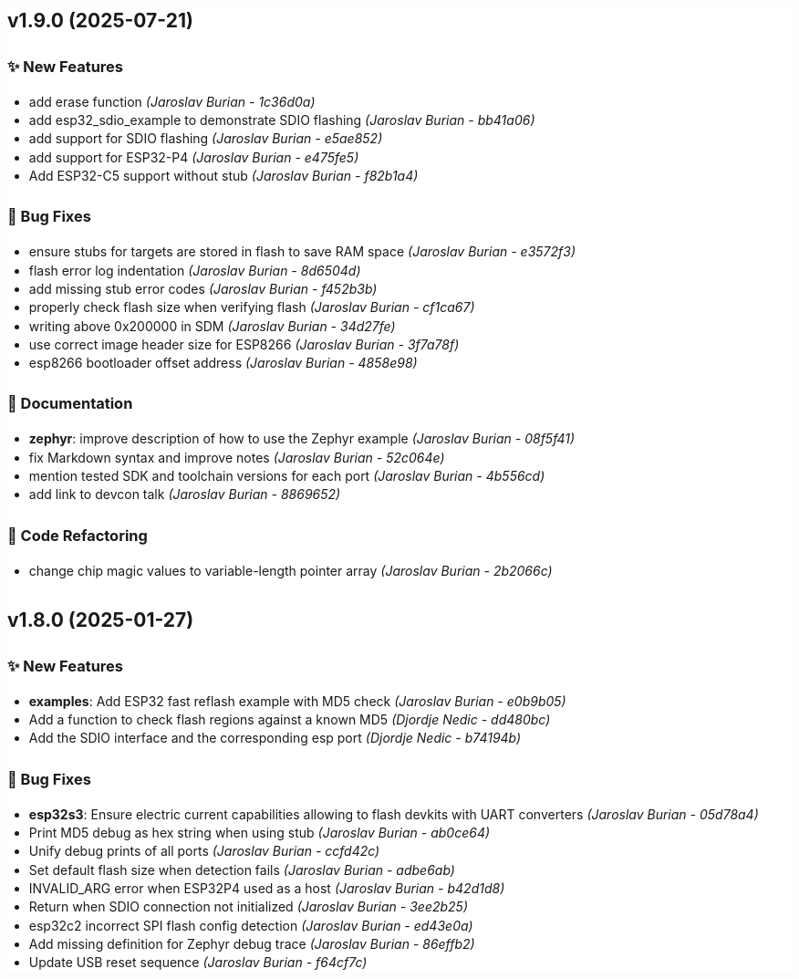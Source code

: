 ## v1.9.0 (2025-07-21)

### ✨ New Features

- add erase function *(Jaroslav Burian - 1c36d0a)*
- add esp32_sdio_example to demonstrate SDIO flashing *(Jaroslav Burian - bb41a06)*
- add support for SDIO flashing *(Jaroslav Burian - e5ae852)*
- add support for ESP32-P4 *(Jaroslav Burian - e475fe5)*
- Add ESP32-C5 support without stub *(Jaroslav Burian - f82b1a4)*

### 🐛 Bug Fixes

- ensure stubs for targets are stored in flash to save RAM space *(Jaroslav Burian - e3572f3)*
- flash error log indentation *(Jaroslav Burian - 8d6504d)*
- add missing stub error codes *(Jaroslav Burian - f452b3b)*
- properly check flash size when verifying flash *(Jaroslav Burian - cf1ca67)*
- writing above 0x200000 in SDM *(Jaroslav Burian - 34d27fe)*
- use correct image header size for ESP8266 *(Jaroslav Burian - 3f7a78f)*
- esp8266 bootloader offset address *(Jaroslav Burian - 4858e98)*

### 📖 Documentation

- **zephyr**: improve description of how to use the Zephyr example *(Jaroslav Burian - 08f5f41)*
- fix Markdown syntax and improve notes *(Jaroslav Burian - 52c064e)*
- mention tested SDK and toolchain versions for each port *(Jaroslav Burian - 4b556cd)*
- add link to devcon talk *(Jaroslav Burian - 8869652)*

### 🔧 Code Refactoring

- change chip magic values to variable-length pointer array *(Jaroslav Burian - 2b2066c)*


## v1.8.0 (2025-01-27)

### ✨ New Features

- **examples**: Add ESP32 fast reflash example with MD5 check *(Jaroslav Burian - e0b9b05)*
- Add a function to check flash regions against a known MD5 *(Djordje Nedic - dd480bc)*
- Add the SDIO interface and the corresponding esp port *(Djordje Nedic - b74194b)*

### 🐛 Bug Fixes

- **esp32s3**: Ensure electric current capabilities allowing to flash devkits with UART converters *(Jaroslav Burian - 05d78a4)*
- Print MD5 debug as hex string when using stub *(Jaroslav Burian - ab0ce64)*
- Unify debug prints of all ports *(Jaroslav Burian - ccfd42c)*
- Set default flash size when detection fails *(Jaroslav Burian - adbe6ab)*
- INVALID_ARG error when ESP32P4 used as a host *(Jaroslav Burian - b42d1d8)*
- Return when SDIO connection not initialized *(Jaroslav Burian - 3ee2b25)*
- esp32c2 incorrect SPI flash config detection *(Jaroslav Burian - ed43e0a)*
- Add missing definition for Zephyr debug trace *(Jaroslav Burian - 86effb2)*
- Update USB reset sequence *(Jaroslav Burian - f64cf7c)*
